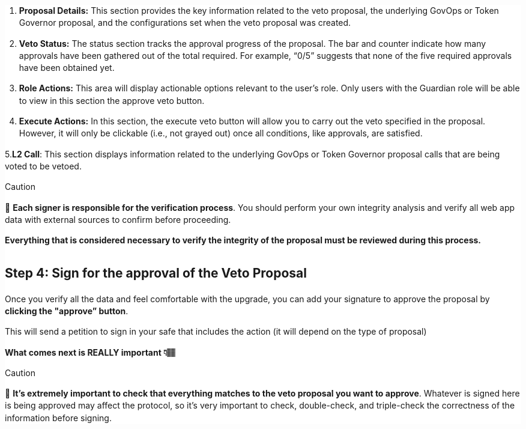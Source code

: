 1. **Proposal Details:** This section provides the key information related to the veto proposal, the underlying GovOps or Token Governor proposal, and the configurations set when the veto proposal was created.

2. **Veto Status:** The status section tracks the approval progress of the proposal. The bar and counter indicate how many approvals have been gathered out of the total required. For example, “0/5” suggests that none of the five required approvals have been obtained yet.

3. **Role Actions:** This area will display actionable options relevant to the user’s role. Only users with the Guardian role will be able to view in this section the approve veto button. 

4. **Execute Actions:** In this section, the execute veto button will allow you to carry out the veto specified in the proposal. However, it will only be clickable (i.e., not grayed out) once all conditions, like approvals, are satisfied.

5.**L2 Call**: This section displays information related to the underlying GovOps or Token Governor proposal calls that are being voted to be vetoed.


> [!Caution]
🚨 **Each signer is responsible for the verification process**. You should perform your own integrity analysis and verify all web app data with external sources to confirm before proceeding. 


**Everything that is considered necessary to verify the integrity of the proposal must be reviewed during this process.**


## Step 4: Sign for the approval of the Veto Proposal

Once you verify all the data and feel comfortable with the upgrade, you can add your signature to approve the proposal by **clicking the "approve” button**. 

This will send a petition to sign in your safe that includes the action (it will depend on the type of proposal) 

**What comes next is REALLY important 👇🏽**

> [!Caution]
🚨 **It’s extremely important to check that everything matches to the veto proposal you want to approve**. Whatever is signed here is being approved may affect the protocol, so it’s very important to check, double-check, and triple-check the correctness of the information before signing.
